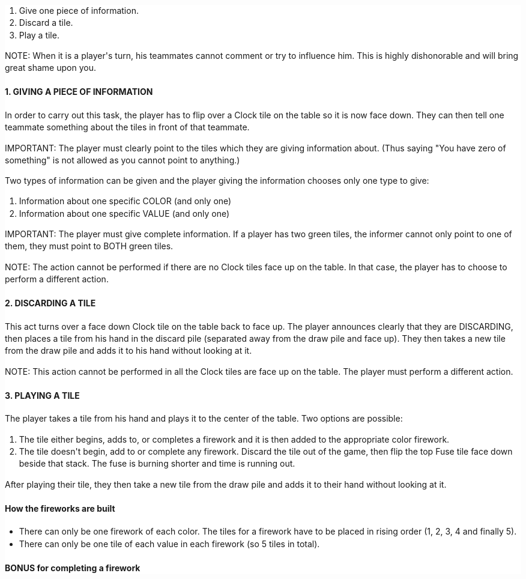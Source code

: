 1. Give one piece of information.
1. Discard a tile.
1. Play a tile.

NOTE: When it is a player's turn, his teammates cannot comment or try to influence him. This is highly dishonorable and will bring great shame upon you.

#### 1. GIVING A PIECE OF INFORMATION

In order to carry out this task, the player has to flip over a Clock tile on the table so it is now face down. They can then tell one teammate something about the tiles in front of that teammate.

IMPORTANT: The player must clearly point to the tiles which they are giving information about. (Thus saying "You have zero of something" is not allowed as you cannot point to anything.)

Two types of information can be given and the player giving the information chooses only one type to give:

1. Information about one specific COLOR (and only one)
1. Information about one specific VALUE (and only one)

IMPORTANT: The player must give complete information. If a player has two green tiles, the informer cannot only point to one of them, they must point to BOTH green tiles.

NOTE: The action cannot be performed if there are no Clock tiles face up on the table. In that case, the player has to choose to perform a different action.

#### 2. DISCARDING A TILE

This act turns over a face down Clock tile on the table back to face up. The player announces clearly that they are DISCARDING, then places a tile from his hand in the discard pile (separated away from the draw pile and face up). They then takes a new tile from the draw pile and adds it to his hand without looking at it.

NOTE: This action cannot be performed in all the Clock tiles are face up on the table. The player must perform a different action.

#### 3. PLAYING A TILE

The player takes a tile from his hand and plays it to the center of the table. Two options are possible:

1. The tile either begins, adds to, or completes a firework and it is then added to the appropriate color firework.
1. The tile doesn't begin, add to or complete any firework. Discard the tile out of the game, then flip the top Fuse tile face down beside that stack. The fuse is burning shorter and time is running out.

After playing their tile, they then take a new tile from the draw pile and adds it to their hand without looking at it.

#### How the fireworks are built

- There can only be one firework of each color. The tiles for a firework have to be placed in rising order (1, 2, 3, 4 and finally 5).
- There can only be one tile of each value in each firework (so 5 tiles in total).

#### BONUS for completing a firework
